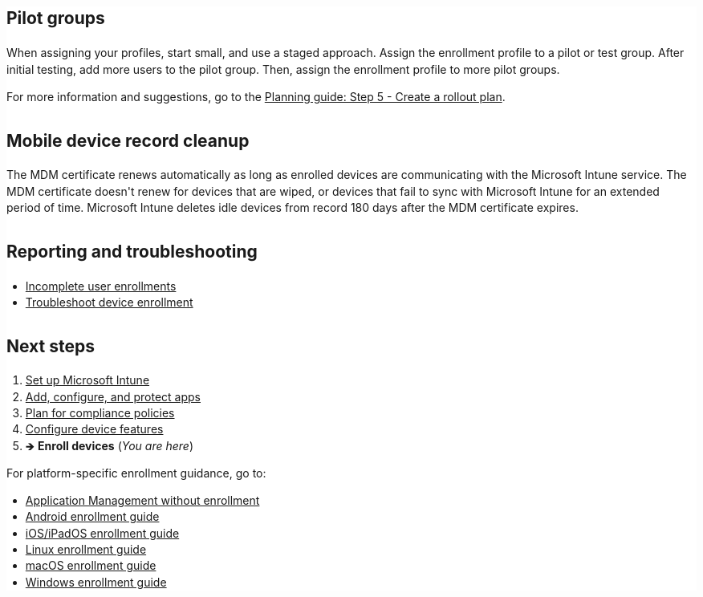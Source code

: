 ## Pilot groups

When assigning your profiles, start small, and use a staged approach. Assign the enrollment profile to a pilot or test group. After initial testing, add more users to the pilot group. Then, assign the enrollment profile to more pilot groups.

For more information and suggestions, go to the [Planning guide: Step 5 - Create a rollout plan](intune-planning-guide.md#step-5---create-a-rollout-plan).  

## Mobile device record cleanup  

The MDM certificate renews automatically as long as enrolled devices are communicating with the Microsoft Intune service. The MDM certificate doesn't renew for devices that are wiped, or devices that fail to sync with Microsoft Intune for an extended period of time. Microsoft Intune deletes idle devices from record 180 days after the MDM certificate expires.  

## Reporting and troubleshooting

- [Incomplete user enrollments](../enrollment/enrollment-report-company-portal-abandon.md)
- [Troubleshoot device enrollment](/troubleshoot/intune/intune-service/troubleshoot-device-enrollment-in-intune)

## Next steps  

1. [Set up Microsoft Intune](deployment-plan-setup.md)
2. [Add, configure, and protect apps](deployment-plan-protect-apps.md)
3. [Plan for compliance policies](deployment-plan-compliance-policies.md)
4. [Configure device features](deployment-plan-configuration-profile.md)
5. 🡺 **Enroll devices** (*You are here*)

For platform-specific enrollment guidance, go to:

- [Application Management without enrollment](deployment-guide-enrollment-mamwe.md)
- [Android enrollment guide](deployment-guide-enrollment-android.md)
- [iOS/iPadOS enrollment guide](deployment-guide-enrollment-ios-ipados.md)
- [Linux enrollment guide](deployment-guide-enrollment-linux.md)
- [macOS enrollment guide](deployment-guide-enrollment-macos.md)
- [Windows enrollment guide](deployment-guide-enrollment-windows.md)  
